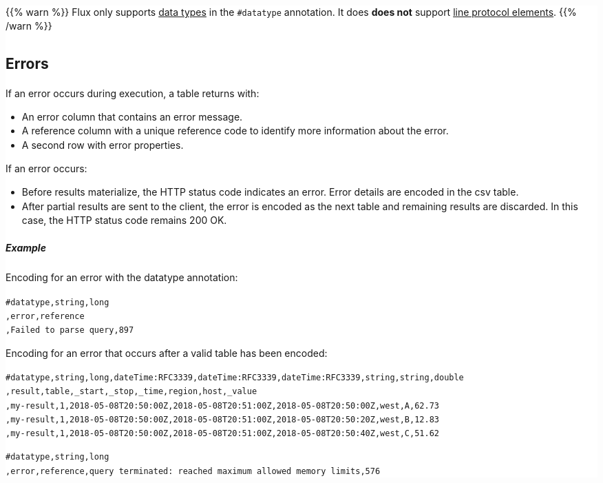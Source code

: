 {{% warn %}}
Flux only supports [data types](#data-types) in the `#datatype` annotation.
It does **does not** support [line protocol elements](#line-protocol-elements).
{{% /warn %}}

## Errors

If an error occurs during execution, a table returns with:

- An error column that contains an error message.
- A reference column with a unique reference code to identify more information about the error.
- A second row with error properties.

If an error occurs:

- Before results materialize, the HTTP status code indicates an error. Error details are encoded in the csv table.
- After partial results are sent to the client, the error is encoded as the next table and remaining results are discarded. In this case, the HTTP status code remains 200 OK.

##### Example

Encoding for an error with the datatype annotation:

```
#datatype,string,long
,error,reference
,Failed to parse query,897
```

Encoding for an error that occurs after a valid table has been encoded:

```
#datatype,string,long,dateTime:RFC3339,dateTime:RFC3339,dateTime:RFC3339,string,string,double
,result,table,_start,_stop,_time,region,host,_value
,my-result,1,2018-05-08T20:50:00Z,2018-05-08T20:51:00Z,2018-05-08T20:50:00Z,west,A,62.73
,my-result,1,2018-05-08T20:50:00Z,2018-05-08T20:51:00Z,2018-05-08T20:50:20Z,west,B,12.83
,my-result,1,2018-05-08T20:50:00Z,2018-05-08T20:51:00Z,2018-05-08T20:50:40Z,west,C,51.62
```

```
#datatype,string,long
,error,reference,query terminated: reached maximum allowed memory limits,576
```
